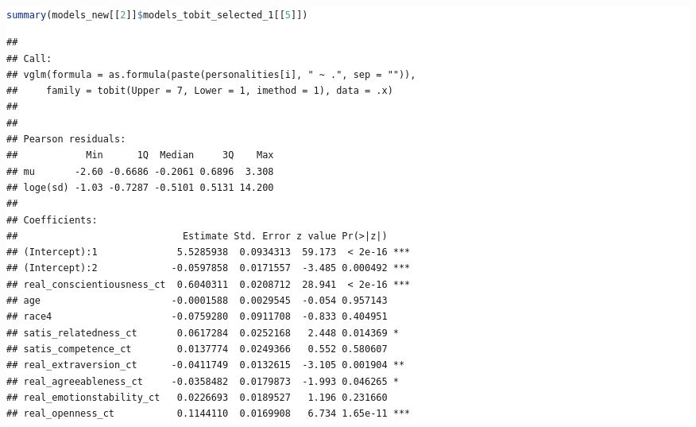 ``` r
summary(models_new[[2]]$models_tobit_selected_1[[5]])
```

    ## 
    ## Call:
    ## vglm(formula = as.formula(paste(personalities[i], " ~ .", sep = "")), 
    ##     family = tobit(Upper = 7, Lower = 1, imethod = 1), data = .x)
    ## 
    ## 
    ## Pearson residuals:
    ##            Min      1Q  Median     3Q    Max
    ## mu       -2.60 -0.6686 -0.2061 0.6896  3.308
    ## loge(sd) -1.03 -0.7287 -0.5101 0.5131 14.200
    ## 
    ## Coefficients: 
    ##                             Estimate Std. Error z value Pr(>|z|)    
    ## (Intercept):1              5.5285938  0.0934313  59.173  < 2e-16 ***
    ## (Intercept):2             -0.0597858  0.0171557  -3.485 0.000492 ***
    ## real_conscientiousness_ct  0.6040311  0.0208712  28.941  < 2e-16 ***
    ## age                       -0.0001588  0.0029545  -0.054 0.957143    
    ## race4                     -0.0759280  0.0911708  -0.833 0.404951    
    ## satis_relatedness_ct       0.0617284  0.0252168   2.448 0.014369 *  
    ## satis_competence_ct        0.0137774  0.0249366   0.552 0.580607    
    ## real_extraversion_ct      -0.0411749  0.0132615  -3.105 0.001904 ** 
    ## real_agreeableness_ct     -0.0358482  0.0179873  -1.993 0.046265 *  
    ## real_emotionstability_ct   0.0226693  0.0189527   1.196 0.231660    
    ## real_openness_ct           0.1144110  0.0169908   6.734 1.65e-11 ***